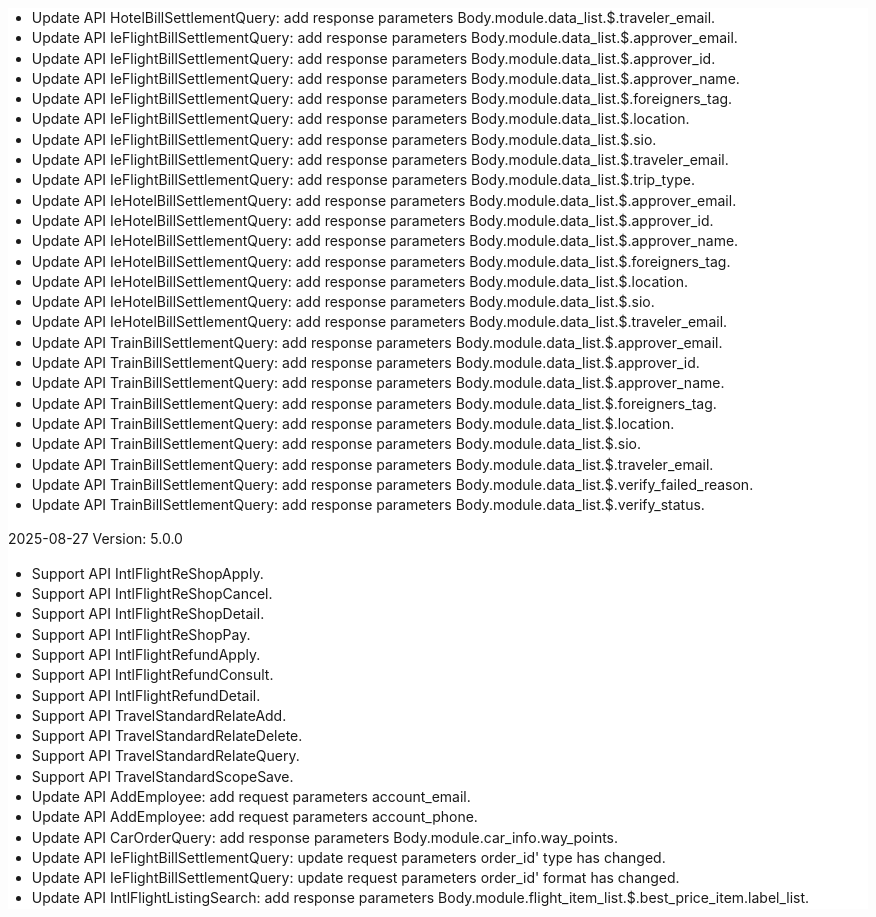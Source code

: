 - Update API HotelBillSettlementQuery: add response parameters Body.module.data_list.$.traveler_email.
- Update API IeFlightBillSettlementQuery: add response parameters Body.module.data_list.$.approver_email.
- Update API IeFlightBillSettlementQuery: add response parameters Body.module.data_list.$.approver_id.
- Update API IeFlightBillSettlementQuery: add response parameters Body.module.data_list.$.approver_name.
- Update API IeFlightBillSettlementQuery: add response parameters Body.module.data_list.$.foreigners_tag.
- Update API IeFlightBillSettlementQuery: add response parameters Body.module.data_list.$.location.
- Update API IeFlightBillSettlementQuery: add response parameters Body.module.data_list.$.sio.
- Update API IeFlightBillSettlementQuery: add response parameters Body.module.data_list.$.traveler_email.
- Update API IeFlightBillSettlementQuery: add response parameters Body.module.data_list.$.trip_type.
- Update API IeHotelBillSettlementQuery: add response parameters Body.module.data_list.$.approver_email.
- Update API IeHotelBillSettlementQuery: add response parameters Body.module.data_list.$.approver_id.
- Update API IeHotelBillSettlementQuery: add response parameters Body.module.data_list.$.approver_name.
- Update API IeHotelBillSettlementQuery: add response parameters Body.module.data_list.$.foreigners_tag.
- Update API IeHotelBillSettlementQuery: add response parameters Body.module.data_list.$.location.
- Update API IeHotelBillSettlementQuery: add response parameters Body.module.data_list.$.sio.
- Update API IeHotelBillSettlementQuery: add response parameters Body.module.data_list.$.traveler_email.
- Update API TrainBillSettlementQuery: add response parameters Body.module.data_list.$.approver_email.
- Update API TrainBillSettlementQuery: add response parameters Body.module.data_list.$.approver_id.
- Update API TrainBillSettlementQuery: add response parameters Body.module.data_list.$.approver_name.
- Update API TrainBillSettlementQuery: add response parameters Body.module.data_list.$.foreigners_tag.
- Update API TrainBillSettlementQuery: add response parameters Body.module.data_list.$.location.
- Update API TrainBillSettlementQuery: add response parameters Body.module.data_list.$.sio.
- Update API TrainBillSettlementQuery: add response parameters Body.module.data_list.$.traveler_email.
- Update API TrainBillSettlementQuery: add response parameters Body.module.data_list.$.verify_failed_reason.
- Update API TrainBillSettlementQuery: add response parameters Body.module.data_list.$.verify_status.


2025-08-27 Version: 5.0.0
- Support API IntlFlightReShopApply.
- Support API IntlFlightReShopCancel.
- Support API IntlFlightReShopDetail.
- Support API IntlFlightReShopPay.
- Support API IntlFlightRefundApply.
- Support API IntlFlightRefundConsult.
- Support API IntlFlightRefundDetail.
- Support API TravelStandardRelateAdd.
- Support API TravelStandardRelateDelete.
- Support API TravelStandardRelateQuery.
- Support API TravelStandardScopeSave.
- Update API AddEmployee: add request parameters account_email.
- Update API AddEmployee: add request parameters account_phone.
- Update API CarOrderQuery: add response parameters Body.module.car_info.way_points.
- Update API IeFlightBillSettlementQuery: update request parameters order_id' type has changed.
- Update API IeFlightBillSettlementQuery: update request parameters order_id' format has changed.
- Update API IntlFlightListingSearch: add response parameters Body.module.flight_item_list.$.best_price_item.label_list.